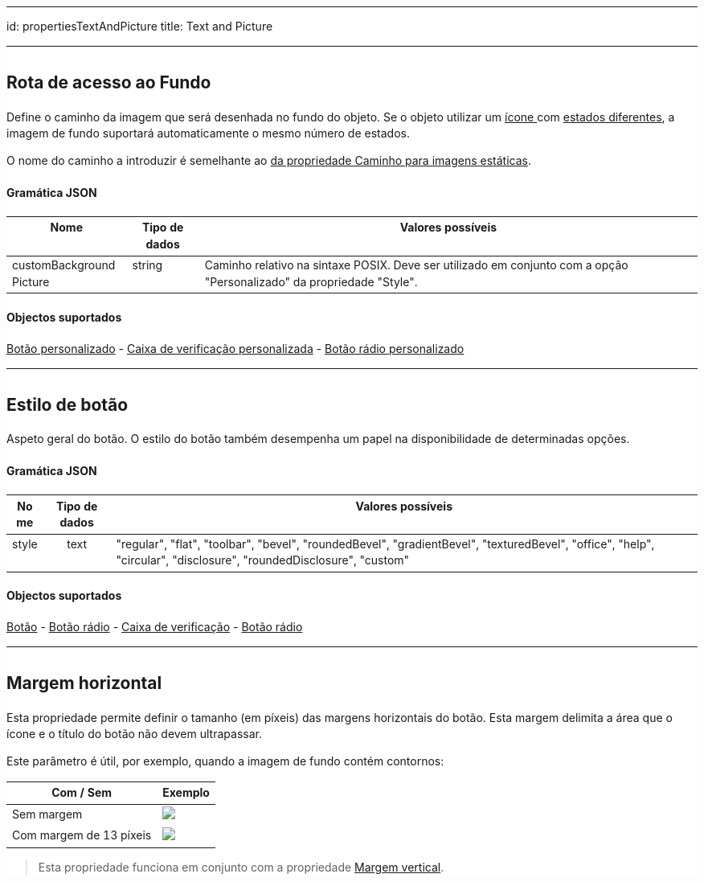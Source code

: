 - - -
id: propertiesTextAndPicture title: Text and Picture
- - -


## Rota de acesso ao Fundo

Define o caminho da imagem que será desenhada no fundo do objeto. Se o objeto utilizar um [ícone ](#picture-pathname) com [estados diferentes](#number-of-states), a imagem de fundo suportará automaticamente o mesmo número de estados.

O nome do caminho a introduzir é semelhante ao [da propriedade Caminho para imagens estáticas](properties_Picture.md#pathname).

#### Gramática JSON

| Nome                    | Tipo de dados | Valores possíveis                                                                                                     |
| ----------------------- | ------------- | --------------------------------------------------------------------------------------------------------------------- |
| customBackgroundPicture | string        | Caminho relativo na sintaxe POSIX. Deve ser utilizado em conjunto com a opção "Personalizado" da propriedade "Style". |

#### Objectos suportados

[Botão personalizado](button_overview.md#custom) - [Caixa de verificação personalizada](checkbox_overview.md#custom) - [Botão rádio personalizado](radio_overview.md#custom)

---

## Estilo de botão

Aspeto geral do botão. O estilo do botão também desempenha um papel na disponibilidade de determinadas opções.

#### Gramática JSON

| Nome  | Tipo de dados | Valores possíveis                                                                                                                                                  |
|:-----:|:-------------:| ------------------------------------------------------------------------------------------------------------------------------------------------------------------ |
| style |     text      | "regular", "flat", "toolbar", "bevel", "roundedBevel", "gradientBevel", "texturedBevel", "office", "help", "circular", "disclosure", "roundedDisclosure", "custom" |

#### Objectos suportados

[Botão](button_overview.md) - [Botão rádio](radio_overview.md) - [Caixa de verificação](checkbox_overview.md) - [Botão rádio](radio_overview.md)

---

## Margem horizontal

Esta propriedade permite definir o tamanho (em píxeis) das margens horizontais do botão. Esta margem delimita a área que o ícone e o título do botão não devem ultrapassar.

Este parâmetro é útil, por exemplo, quando a imagem de fundo contém contornos:

| Com / Sem               | Exemplo                                                      |
| ----------------------- | ------------------------------------------------------------ |
| Sem margem              | ![](../assets/en/FormObjects/property_horizontalMargin1.png) |
| Com margem de 13 píxeis | ![](../assets/en/FormObjects/property_horizontalMargin2.png) |
> Esta propriedade funciona em conjunto com a propriedade [Margem vertical](#vertical-margin).
